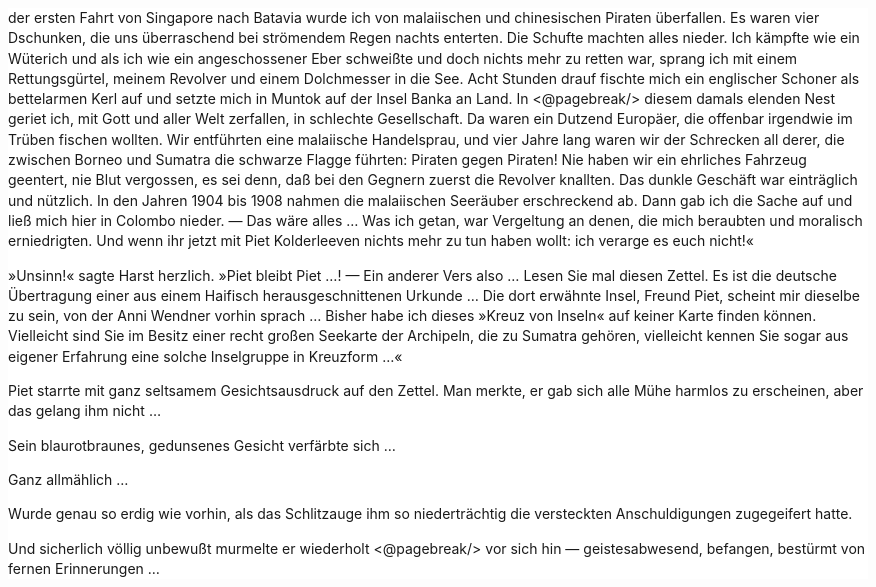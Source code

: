 der ersten Fahrt von Singapore nach Batavia wurde ich
von malaiischen und chinesischen Piraten überfallen. Es
waren vier Dschunken, die uns überraschend bei strömendem
Regen nachts enterten. Die Schufte machten alles nieder.
Ich kämpfte wie ein Wüterich und als ich wie ein angeschossener
Eber schweißte und doch nichts mehr zu retten
war, sprang ich mit einem Rettungsgürtel, meinem Revolver
und einem Dolchmesser in die See. Acht Stunden drauf fischte
mich ein englischer Schoner als bettelarmen Kerl auf und
setzte mich in Muntok auf der Insel Banka an Land. In
<@pagebreak/>
diesem damals elenden Nest geriet ich, mit Gott und aller
Welt zerfallen, in schlechte Gesellschaft. Da waren ein Dutzend
Europäer, die offenbar irgendwie im Trüben fischen wollten.
Wir entführten eine malaiische Handelsprau, und vier Jahre
lang waren wir der Schrecken all derer, die zwischen Borneo
und Sumatra die schwarze Flagge führten: Piraten gegen
Piraten! Nie haben wir ein ehrliches Fahrzeug geentert, nie
Blut vergossen, es sei denn, daß bei den Gegnern zuerst die
Revolver knallten. Das dunkle Geschäft war einträglich und
nützlich. In den Jahren 1904 bis 1908 nahmen die malaiischen
Seeräuber erschreckend ab. Dann gab ich die Sache auf und
ließ mich hier in Colombo nieder. — Das wäre alles …
Was ich getan, war Vergeltung an denen, die mich beraubten
und moralisch erniedrigten. Und wenn ihr jetzt mit Piet
Kolderleeven nichts mehr zu tun haben wollt: ich verarge
es euch nicht!«

»Unsinn!« sagte Harst herzlich. »Piet bleibt Piet …! —
Ein anderer Vers also … Lesen Sie mal diesen Zettel.
Es ist die deutsche Übertragung einer aus einem Haifisch
herausgeschnittenen Urkunde … Die dort erwähnte Insel,
Freund Piet, scheint mir dieselbe zu sein, von der Anni
Wendner vorhin sprach … Bisher habe ich dieses »Kreuz
von Inseln« auf keiner Karte finden können. Vielleicht
sind Sie im Besitz einer recht großen Seekarte der Archipeln,
die zu Sumatra gehören, vielleicht kennen Sie sogar aus
eigener Erfahrung eine solche Inselgruppe in Kreuzform …«

Piet starrte mit ganz seltsamem Gesichtsausdruck auf
den Zettel. Man merkte, er gab sich alle Mühe harmlos zu
erscheinen, aber das gelang ihm nicht …

Sein blaurotbraunes, gedunsenes Gesicht verfärbte sich …

Ganz allmählich …

Wurde genau so erdig wie vorhin, als das Schlitzauge
ihm so niederträchtig die versteckten Anschuldigungen zugegeifert
hatte.

Und sicherlich völlig unbewußt murmelte er wiederholt
<@pagebreak/>
vor sich hin — geistesabwesend, befangen, bestürmt von fernen
Erinnerungen …
